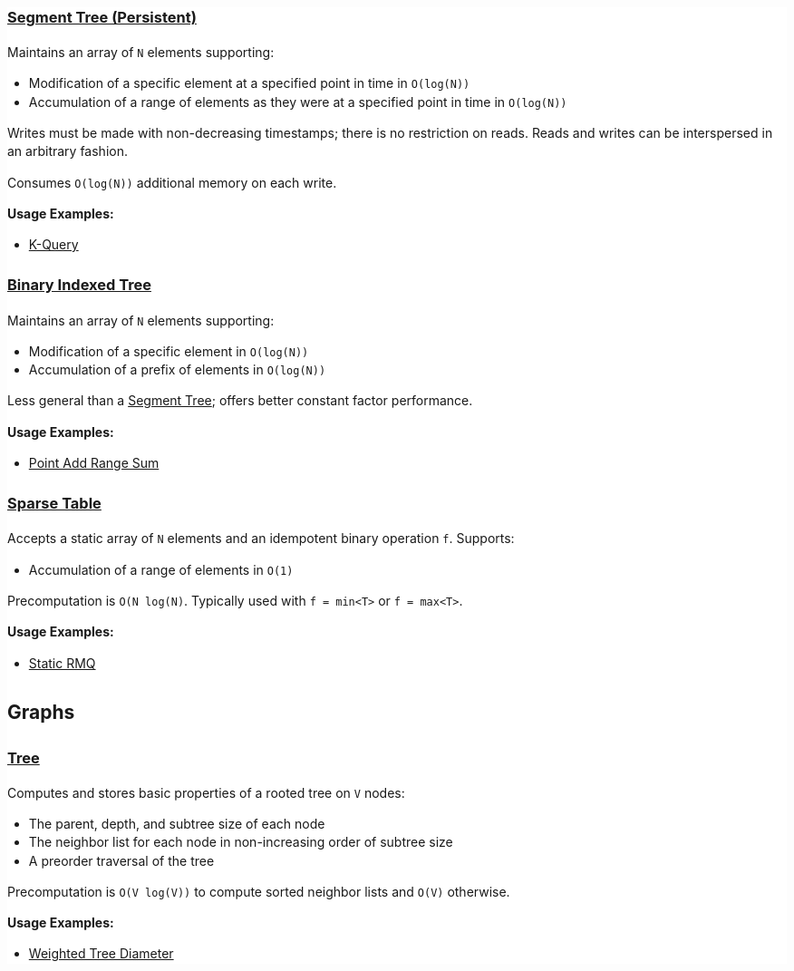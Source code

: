 ### [Segment Tree (Persistent)](https://github.com/saketh-are/algo-lib/blob/master/data_structures/segment_tree_persistent.cpp)
Maintains an array of `N` elements supporting:
* Modification of a specific element at a specified point in time in `O(log(N))`
* Accumulation of a range of elements as they were at a specified point in time in `O(log(N))`

Writes must be made with non-decreasing timestamps; there is no restriction on reads. Reads and writes can be interspersed in an arbitrary fashion.

Consumes `O(log(N))` additional memory on each write.

 __Usage Examples:__
* [K-Query](https://github.com/saketh-are/algo-lib/blob/master/test/data_structures/segment_tree_persistent/k-query/k-query.cpp)

### [Binary Indexed Tree](https://github.com/saketh-are/algo-lib/blob/master/data_structures/binary_indexed_tree.cpp)
Maintains an array of `N` elements supporting:
* Modification of a specific element in `O(log(N))`
* Accumulation of a prefix of elements in `O(log(N))`

Less general than a [Segment Tree](https://github.com/saketh-are/algo-lib#segment-tree); offers better constant factor performance.

 __Usage Examples:__
* [Point Add Range Sum](https://github.com/saketh-are/algo-lib/blob/master/test/data_structures/binary_indexed_tree/point_add_range_sum/point_add_range_sum.cpp)

### [Sparse Table](https://github.com/saketh-are/algo-lib/blob/master/data_structures/sparse_table.cpp)
Accepts a static array of `N` elements and an idempotent binary operation `f`. Supports:
* Accumulation of a range of elements in `O(1)`

Precomputation is `O(N log(N)`. Typically used with `f = min<T>` or `f = max<T>`.

 __Usage Examples:__
* [Static RMQ](https://github.com/saketh-are/algo-lib/blob/master/test/data_structures/sparse_table/static_rmq/static_rmq.cpp)

## Graphs

### [Tree](https://github.com/saketh-are/algo-lib/blob/master/graphs/tree.cpp)
Computes and stores basic properties of a rooted tree on `V` nodes:
* The parent, depth, and subtree size of each node
* The neighbor list for each node in non-increasing order of subtree size
* A preorder traversal of the tree

Precomputation is `O(V log(V))` to compute sorted neighbor lists and `O(V)` otherwise.

__Usage Examples:__
* [Weighted Tree Diameter](https://github.com/saketh-are/algo-lib/blob/master/test/graphs/tree/weighted_tree_diameter/weighted_tree_diameter.cpp)
